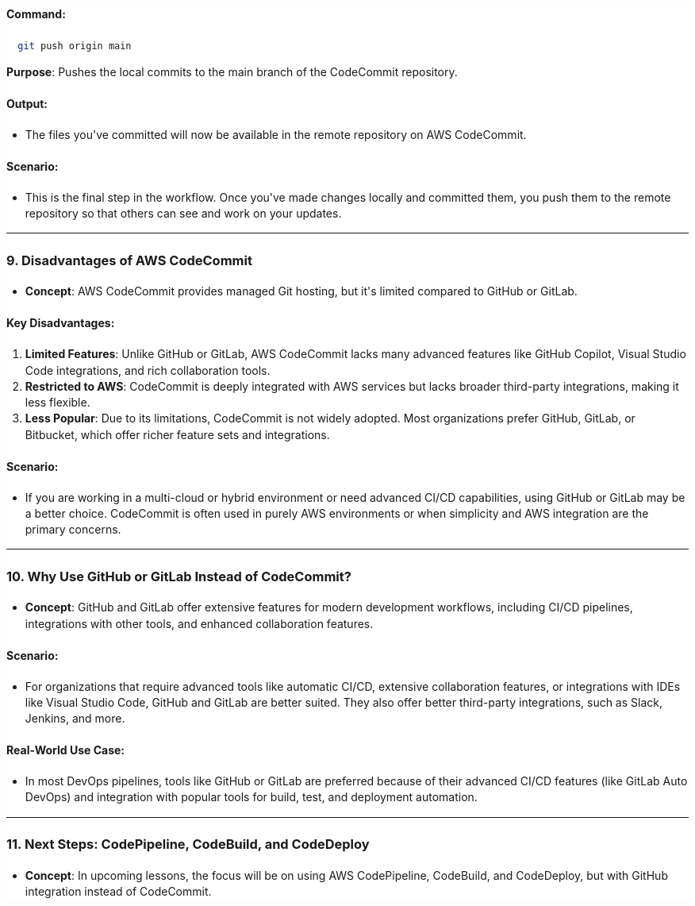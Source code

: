    #### Command:
 ```bash
   git push origin main
 ```
   **Purpose**: Pushes the local commits to the main branch of the CodeCommit repository.

   #### Output:
   - The files you've committed will now be available in the remote repository on AWS CodeCommit.

   #### Scenario:
   - This is the final step in the workflow. Once you've made changes locally and committed them, you push them to the remote repository so that others can see and work on your updates.

---

### 9. **Disadvantages of AWS CodeCommit**
   - **Concept**: AWS CodeCommit provides managed Git hosting, but it's limited compared to GitHub or GitLab.
   
   #### Key Disadvantages:
   1. **Limited Features**: Unlike GitHub or GitLab, AWS CodeCommit lacks many advanced features like GitHub Copilot, Visual Studio Code integrations, and rich collaboration tools.
   2. **Restricted to AWS**: CodeCommit is deeply integrated with AWS services but lacks broader third-party integrations, making it less flexible.
   3. **Less Popular**: Due to its limitations, CodeCommit is not widely adopted. Most organizations prefer GitHub, GitLab, or Bitbucket, which offer richer feature sets and integrations.

   #### Scenario:
   - If you are working in a multi-cloud or hybrid environment or need advanced CI/CD capabilities, using GitHub or GitLab may be a better choice. CodeCommit is often used in purely AWS environments or when simplicity and AWS integration are the primary concerns.

---

### 10. **Why Use GitHub or GitLab Instead of CodeCommit?**
   - **Concept**: GitHub and GitLab offer extensive features for modern development workflows, including CI/CD pipelines, integrations with other tools, and enhanced collaboration features.

   #### Scenario:
   - For organizations that require advanced tools like automatic CI/CD, extensive collaboration features, or integrations with IDEs like Visual Studio Code, GitHub and GitLab are better suited. They also offer better third-party integrations, such as Slack, Jenkins, and more.

   #### Real-World Use Case:
   - In most DevOps pipelines, tools like GitHub or GitLab are preferred because of their advanced CI/CD features (like GitLab Auto DevOps) and integration with popular tools for build, test, and deployment automation.

---

### 11. **Next Steps: CodePipeline, CodeBuild, and CodeDeploy**
   - **Concept**: In upcoming lessons, the focus will be on using AWS CodePipeline, CodeBuild, and CodeDeploy, but with GitHub integration instead of CodeCommit.
